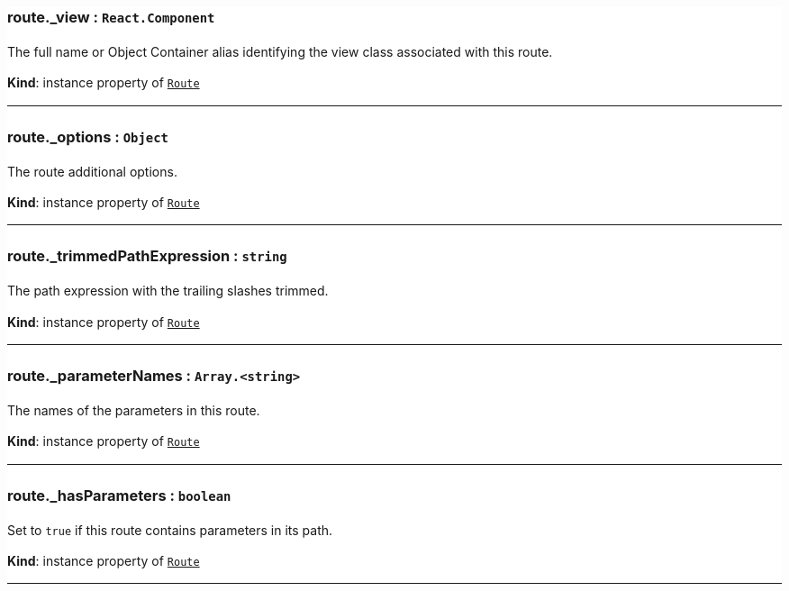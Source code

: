 ### route.\_view : <code>React.Component</code>&nbsp;<a name="Route+_view" href="https://github.com/seznam/ima/tree/17.0.0-rc.6/router/Route.js#L176" target="_blank"><span class="icon"><i class="fas fa-external-link-alt fa-xs"></i></span></a>
The full name or Object Container alias identifying the view class
associated with this route.

**Kind**: instance property of [<code>Route</code>](#Route)  

* * *

### route.\_options : <code>Object</code>&nbsp;<a name="Route+_options" href="https://github.com/seznam/ima/tree/17.0.0-rc.6/router/Route.js#L200" target="_blank"><span class="icon"><i class="fas fa-external-link-alt fa-xs"></i></span></a>
The route additional options.

**Kind**: instance property of [<code>Route</code>](#Route)  

* * *

### route.\_trimmedPathExpression : <code>string</code>&nbsp;<a name="Route+_trimmedPathExpression" href="https://github.com/seznam/ima/tree/17.0.0-rc.6/router/Route.js#L217" target="_blank"><span class="icon"><i class="fas fa-external-link-alt fa-xs"></i></span></a>
The path expression with the trailing slashes trimmed.

**Kind**: instance property of [<code>Route</code>](#Route)  

* * *

### route.\_parameterNames : <code>Array.&lt;string&gt;</code>&nbsp;<a name="Route+_parameterNames" href="https://github.com/seznam/ima/tree/17.0.0-rc.6/router/Route.js#L224" target="_blank"><span class="icon"><i class="fas fa-external-link-alt fa-xs"></i></span></a>
The names of the parameters in this route.

**Kind**: instance property of [<code>Route</code>](#Route)  

* * *

### route.\_hasParameters : <code>boolean</code>&nbsp;<a name="Route+_hasParameters" href="https://github.com/seznam/ima/tree/17.0.0-rc.6/router/Route.js#L231" target="_blank"><span class="icon"><i class="fas fa-external-link-alt fa-xs"></i></span></a>
Set to <code>true</code> if this route contains parameters in its path.

**Kind**: instance property of [<code>Route</code>](#Route)  

* * *
